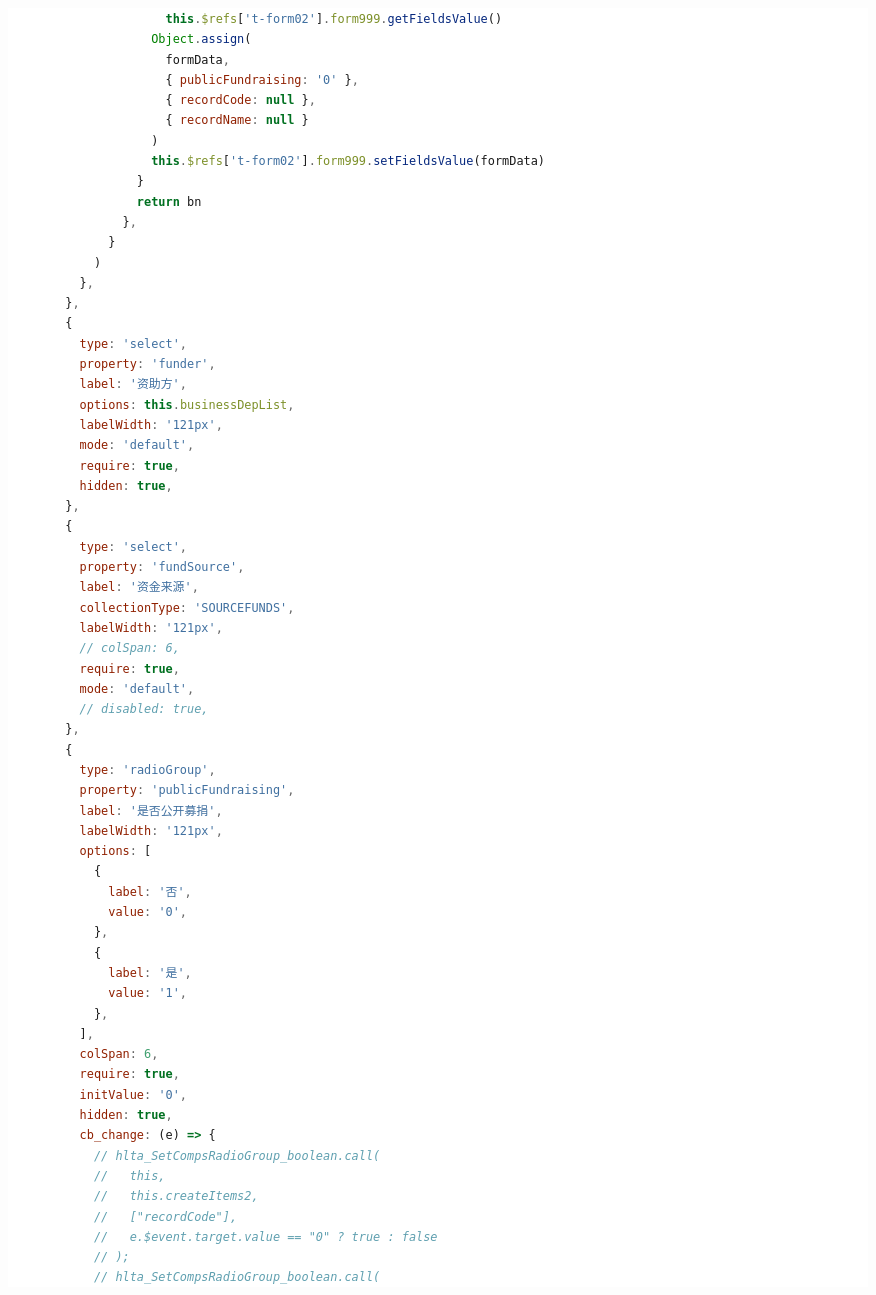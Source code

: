 ```js
                      this.$refs['t-form02'].form999.getFieldsValue()
                    Object.assign(
                      formData,
                      { publicFundraising: '0' },
                      { recordCode: null },
                      { recordName: null }
                    )
                    this.$refs['t-form02'].form999.setFieldsValue(formData)
                  }
                  return bn
                },
              }
            )
          },
        },
        {
          type: 'select',
          property: 'funder',
          label: '资助方',
          options: this.businessDepList,
          labelWidth: '121px',
          mode: 'default',
          require: true,
          hidden: true,
        },
        {
          type: 'select',
          property: 'fundSource',
          label: '资金来源',
          collectionType: 'SOURCEFUNDS',
          labelWidth: '121px',
          // colSpan: 6,
          require: true,
          mode: 'default',
          // disabled: true,
        },
        {
          type: 'radioGroup',
          property: 'publicFundraising',
          label: '是否公开募捐',
          labelWidth: '121px',
          options: [
            {
              label: '否',
              value: '0',
            },
            {
              label: '是',
              value: '1',
            },
          ],
          colSpan: 6,
          require: true,
          initValue: '0',
          hidden: true,
          cb_change: (e) => {
            // hlta_SetCompsRadioGroup_boolean.call(
            //   this,
            //   this.createItems2,
            //   ["recordCode"],
            //   e.$event.target.value == "0" ? true : false
            // );
            // hlta_SetCompsRadioGroup_boolean.call(
```